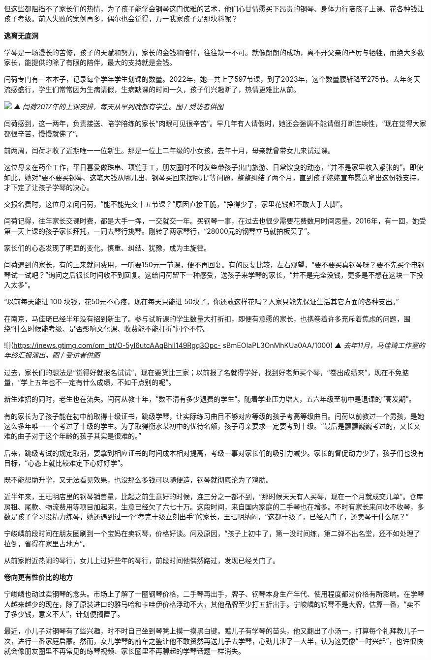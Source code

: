 但这些都阻挡不了家长们的热情，为了孩子能学会钢琴这门优雅的艺术，他们心甘情愿买下昂贵的钢琴、身体力行陪孩子上课、花各种钱让孩子考级。前人失败的案例再多，偶尔也会觉得，万一我家孩子是那块料呢？

**逃离无底洞**

学琴是一场漫长的苦修，孩子的天赋和努力，家长的金钱和陪伴，往往缺一不可。就像朗朗的成功，离不开父亲的严厉与牺牲，而绝大多数家长，能提供的除了有限的陪伴，最大的支持就是金钱。

闫荷专门有一本本子，记录每个学年学生划课的数量。2022年，她一共上了597节课，到了2023年，这个数量腰斩降至275节。去年冬天流感盛行，学生们常常因为生病请假，生病缺课的时间一久，孩子们兴趣断了，热情更难比从前。

![](https://inews.gtimg.com/om_bt/O7AuZ7b-kWLODajyDobskqVVj3YiSMhB2m1foWnW8CQr8AA/1000)
_▲ 闫荷2017年的上课安排，每天从早到晚都有学生。图 / 受访者供图_

闫荷感到，这一两年，负责接送、陪学陪练的家长“肉眼可见很辛苦”。早几年有人请假时，她还会强调不能请假打断连续性，“现在觉得大家都很辛苦，慢慢就佛了”。

前两周，闫荷才收了近期唯一一位新生。那是一位上二年级的小女孩，去年十月，母亲就曾带女儿来试过课。

这位母亲在药企工作，平日喜爱做珠串、项链手工，朋友圈时不时发些带孩子出门旅游、日常饮食的动态，“并不是家里收入紧张的”。即使如此，她对“要不要买钢琴、这笔大钱从哪儿出、钢琴买回来摆哪儿”等问题，整整纠结了两个月，直到孩子姥姥宣布愿意拿出这份钱支持，才下定了让孩子学琴的决心。

交报名费时，这位母亲问闫荷，“能不能先交十五节课？”原因直接干脆，“挣得少了，家里花钱都不敢大手大脚”。

闫荷记得，往年家长交课时费，都是大手一挥，一交就交一年。买钢琴一事，在过去也很少需要花费数月时间思量。2016年，有一回，她受第一天上课的孩子家长拜托，一同去琴行挑琴。刚转了两家琴行，“28000元的钢琴立马就拍板买了”。

家长们的心态发现了明显的变化。慎重、纠结、犹豫，成为主旋律。

闫荷遇到的家长，有的上来就问费用，一听要150元一节课，便不再回复。有的反复比较，左右观望，“要不要买真钢琴呀？要不先买个电钢琴试一试吧？”询问之后很长时间收不到回复。这给闫荷留下一种感受，送孩子来学琴的家长，“并不是完全没钱，更多是不想在这块一下投入太多”。

“以前每天能进 100 块钱，花50元不心疼，现在每天只能进 50块了，你还敢这样花吗？人家只能先保证生活其它方面的各种支出。”

在南京，马佳琦已经半年没有招到新生了。参与试听课的学生数量大打折扣，即便有意愿的家长，也携卷着许多充斥着焦虑的问题，围绕“什么时候能考级、是否影响文化课、收费能不能打折”问个不停。

![](https://inews.gtimg.com/om_bt/O-5yI6utcAAqBhiI149Rgq3Opc-
sBmEOIaPL3OnMhKUa0AA/1000) _▲ 去年11月，马佳琦工作室的年终汇报演出。图 / 受访者供图_

过去，家长们的想法是“觉得好就报名试试”，现在要货比三家；以前报了名就得学好，找到好老师买个琴，“卷出成绩来”，现在不免掂量，“学上五年也不一定有什么成绩，不如干点别的呢”。

新生难招的同时，老生也在流失。闫荷从教十年，“数不清有多少退费的学生”。随着学业压力增大，五六年级至初中是退课的“高发期”。

有的家长为了孩子能在初中前取得十级证书，跳级学琴，让实际练习曲目不够对应等级的孩子考高等级曲目。闫荷以前教过一个男孩，是她这么多年唯一一个考过了十级的学生。为了取得衡水某初中的优待名额，孩子母亲要求一定要考到十级。“最后是颤颤巍巍考过的，又长又难的曲子对于这个年龄的孩子其实是很难的。”

后来，跳级考试的规定取消，要拿到相应证书的时间成本相对提高，考级一事对家长们的吸引力减少。家长的督促动力少了，孩子们也没有目标，“心态上就比较难定下心好好学”。

既不能帮助升学，又无法看见效果，也没那么多钱可以随便造，钢琴就彻底沦为了鸡肋。

近半年来，王珏明店里的钢琴销售量，比起之前生意好的时候，连三分之一都不到，“那时候天天有人买琴，现在一个月就成交几单”。仓库房租、尾款、物流费用等项目加起来，生意已经欠了六七十万。这段时间，来自国内家庭的二手琴也在增多。不时有家长来问收不收琴，多数是孩子学习没精力练琴，她还遇到过一个“考完十级立刻出手”的家长，王珏明纳闷，“这都十级了，已经入门了，还卖琴干什么呢？”

宁峻嶙前段时间在朋友圈刷到一个宝妈在卖钢琴，价格好谈。问及原因，“孩子上初中了，第一没时间练，第二弹不出名堂，还不如处理了拉倒，省得在家里占地方”。

从前家附近热闹的琴行，女儿上过好些年的琴行，前段时间他偶然路过，发现已经关门了。

**卷向更有性价比的地方**

宁峻嶙也动过卖钢琴的念头。市场上了解了一圈钢琴价格，二手琴再出手，牌子、钢琴本身生产年代、使用程度都对价格有所影响。在学琴人越来越少的现在，除了原装进口的雅马哈和卡哇伊价格浮动不大，其他品牌至少打五折出手。宁峻嶙的钢琴不是大牌，估算一番，“卖不了多少钱，意义不大”，计划便搁置了。

最近，小儿子对钢琴有了些兴趣，时不时自己坐到琴凳上摸一摸黑白键。瞧儿子有学琴的苗头，他又翻出了小汤一，打算每个礼拜教儿子一次，进行一番家庭启蒙。然而，女儿学琴的前车之鉴让他不敢贸然再送儿子去学琴，心劲儿泄了一大半，认为这更像“一时兴起”，也许很快就会像朋友圈里不再常见的练琴视频、家长圈里不再聊起的学琴话题一样消失。
